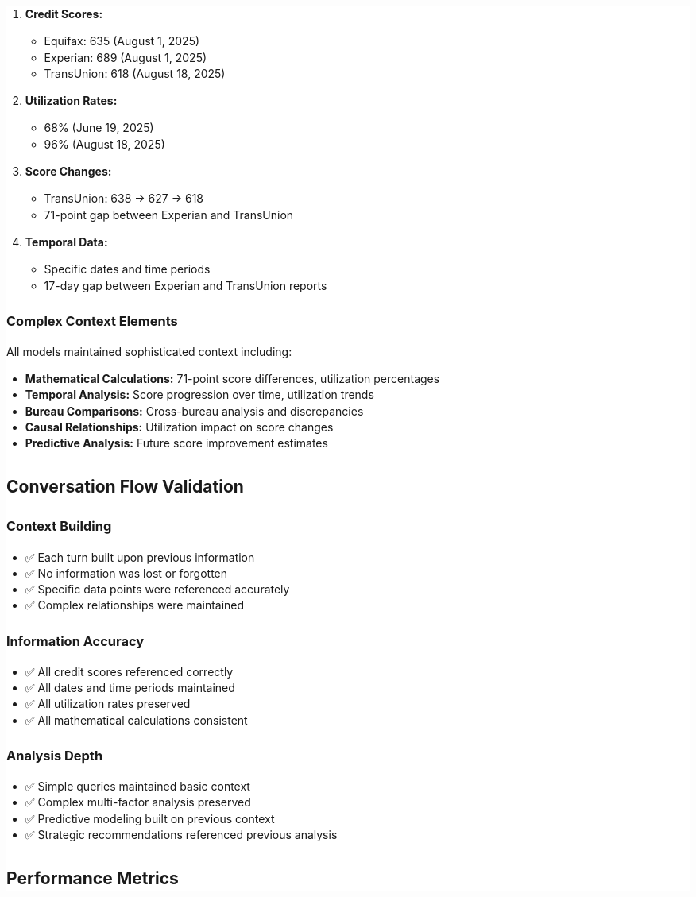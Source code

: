 1. **Credit Scores:**

   - Equifax: 635 (August 1, 2025)
   - Experian: 689 (August 1, 2025)
   - TransUnion: 618 (August 18, 2025)

2. **Utilization Rates:**

   - 68% (June 19, 2025)
   - 96% (August 18, 2025)

3. **Score Changes:**

   - TransUnion: 638 → 627 → 618
   - 71-point gap between Experian and TransUnion

4. **Temporal Data:**
   - Specific dates and time periods
   - 17-day gap between Experian and TransUnion reports

### Complex Context Elements

All models maintained sophisticated context including:

- **Mathematical Calculations:** 71-point score differences, utilization percentages
- **Temporal Analysis:** Score progression over time, utilization trends
- **Bureau Comparisons:** Cross-bureau analysis and discrepancies
- **Causal Relationships:** Utilization impact on score changes
- **Predictive Analysis:** Future score improvement estimates

## Conversation Flow Validation

### Context Building

- ✅ Each turn built upon previous information
- ✅ No information was lost or forgotten
- ✅ Specific data points were referenced accurately
- ✅ Complex relationships were maintained

### Information Accuracy

- ✅ All credit scores referenced correctly
- ✅ All dates and time periods maintained
- ✅ All utilization rates preserved
- ✅ All mathematical calculations consistent

### Analysis Depth

- ✅ Simple queries maintained basic context
- ✅ Complex multi-factor analysis preserved
- ✅ Predictive modeling built on previous context
- ✅ Strategic recommendations referenced previous analysis

## Performance Metrics
